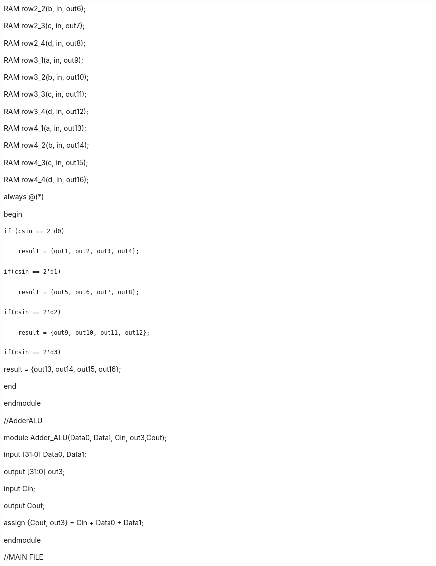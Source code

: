 RAM row2_2(b, in, out6);

RAM row2_3(c, in, out7);

RAM row2_4(d, in, out8);

RAM row3_1(a, in, out9);

RAM row3_2(b, in, out10);

RAM row3_3(c, in, out11);

RAM row3_4(d, in, out12);

RAM row4_1(a, in, out13);

RAM row4_2(b, in, out14);

RAM row4_3(c, in, out15);

RAM row4_4(d, in, out16);

always @(*)

begin

	if (csin == 2'd0)
  
		result = {out1, out2, out3, out4};
    
	if(csin == 2'd1)
  
		result = {out5, out6, out7, out8};
    
	if(csin == 2'd2)
  
		result = {out9, out10, out11, out12};
    
	if(csin == 2'd3)
  
  result = {out13, out14, out15, out16}; 
  
end 

endmodule 


//AdderALU

module Adder_ALU(Data0, Data1, Cin, out3,Cout);

input [31:0] Data0, Data1;

output [31:0] out3;

input Cin;

output Cout;

assign {Cout, out3} = Cin + Data0 + Data1;

endmodule 


//MAIN FILE
